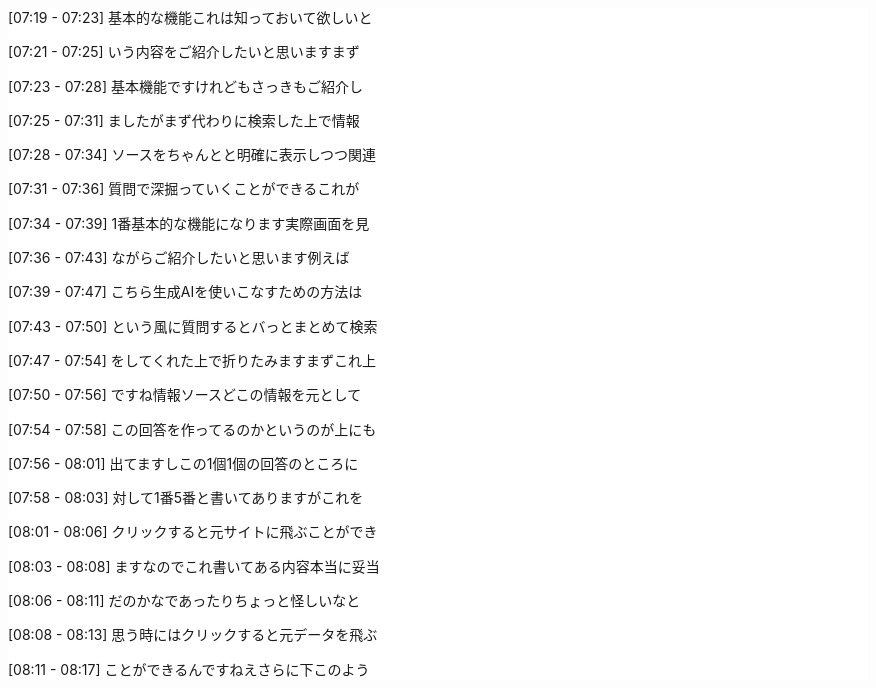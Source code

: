 [07:19 - 07:23]
基本的な機能これは知っておいて欲しいと

[07:21 - 07:25]
いう内容をご紹介したいと思いますまず

[07:23 - 07:28]
基本機能ですけれどもさっきもご紹介し

[07:25 - 07:31]
ましたがまず代わりに検索した上で情報

[07:28 - 07:34]
ソースをちゃんとと明確に表示しつつ関連

[07:31 - 07:36]
質問で深掘っていくことができるこれが

[07:34 - 07:39]
1番基本的な機能になります実際画面を見

[07:36 - 07:43]
ながらご紹介したいと思います例えば

[07:39 - 07:47]
こちら生成AIを使いこなすための方法は

[07:43 - 07:50]
という風に質問するとバっとまとめて検索

[07:47 - 07:54]
をしてくれた上で折りたみますまずこれ上

[07:50 - 07:56]
ですね情報ソースどこの情報を元として

[07:54 - 07:58]
この回答を作ってるのかというのが上にも

[07:56 - 08:01]
出てますしこの1個1個の回答のところに

[07:58 - 08:03]
対して1番5番と書いてありますがこれを

[08:01 - 08:06]
クリックすると元サイトに飛ぶことができ

[08:03 - 08:08]
ますなのでこれ書いてある内容本当に妥当

[08:06 - 08:11]
だのかなであったりちょっと怪しいなと

[08:08 - 08:13]
思う時にはクリックすると元データを飛ぶ

[08:11 - 08:17]
ことができるんですねえさらに下このよう

